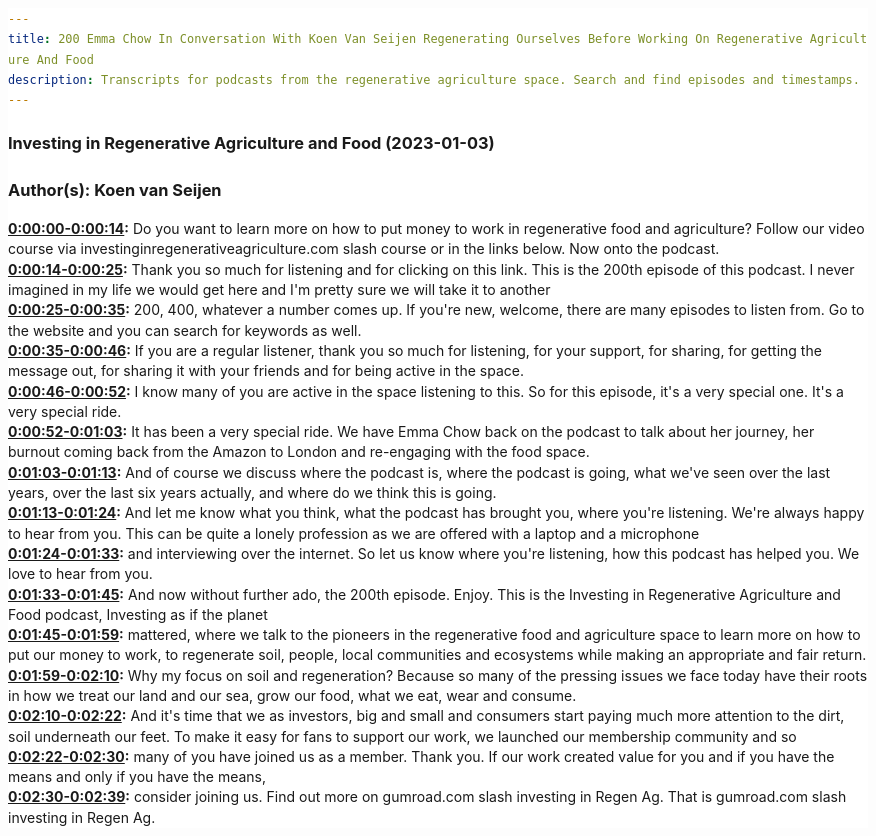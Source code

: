 ```yaml
---
title: 200 Emma Chow In Conversation With Koen Van Seijen Regenerating Ourselves Before Working On Regenerative Agriculture And Food
description: Transcripts for podcasts from the regenerative agriculture space. Search and find episodes and timestamps.
---
```


### Investing in Regenerative Agriculture and Food  (2023-01-03)  
### Author(s): Koen van Seijen  

**[0:00:00-0:00:14](https://investinginregenerativeagriculture.com/emma-chow#t=0:00:00):**  Do you want to learn more on how to put money to work in regenerative food and agriculture?  Follow our video course via investinginregenerativeagriculture.com slash course or in the links below.  Now onto the podcast.  
**[0:00:14-0:00:25](https://investinginregenerativeagriculture.com/emma-chow#t=0:00:14):**  Thank you so much for listening and for clicking on this link.  This is the 200th episode of this podcast.  I never imagined in my life we would get here and I'm pretty sure we will take it to another  
**[0:00:25-0:00:35](https://investinginregenerativeagriculture.com/emma-chow#t=0:00:25):**  200, 400, whatever a number comes up.  If you're new, welcome, there are many episodes to listen from.  Go to the website and you can search for keywords as well.  
**[0:00:35-0:00:46](https://investinginregenerativeagriculture.com/emma-chow#t=0:00:35):**  If you are a regular listener, thank you so much for listening, for your support, for  sharing, for getting the message out, for sharing it with your friends and for being  active in the space.  
**[0:00:46-0:00:52](https://investinginregenerativeagriculture.com/emma-chow#t=0:00:46):**  I know many of you are active in the space listening to this.  So for this episode, it's a very special one.  It's a very special ride.  
**[0:00:52-0:01:03](https://investinginregenerativeagriculture.com/emma-chow#t=0:00:52):**  It has been a very special ride.  We have Emma Chow back on the podcast to talk about her journey, her burnout coming back  from the Amazon to London and re-engaging with the food space.  
**[0:01:03-0:01:13](https://investinginregenerativeagriculture.com/emma-chow#t=0:01:03):**  And of course we discuss where the podcast is, where the podcast is going, what we've  seen over the last years, over the last six years actually, and where do we think this  is going.  
**[0:01:13-0:01:24](https://investinginregenerativeagriculture.com/emma-chow#t=0:01:13):**  And let me know what you think, what the podcast has brought you, where you're listening.  We're always happy to hear from you.  This can be quite a lonely profession as we are offered with a laptop and a microphone  
**[0:01:24-0:01:33](https://investinginregenerativeagriculture.com/emma-chow#t=0:01:24):**  and interviewing over the internet.  So let us know where you're listening, how this podcast has helped you.  We love to hear from you.  
**[0:01:33-0:01:45](https://investinginregenerativeagriculture.com/emma-chow#t=0:01:33):**  And now without further ado, the 200th episode.  Enjoy.  This is the Investing in Regenerative Agriculture and Food podcast, Investing as if the planet  
**[0:01:45-0:01:59](https://investinginregenerativeagriculture.com/emma-chow#t=0:01:45):**  mattered, where we talk to the pioneers in the regenerative food and agriculture space  to learn more on how to put our money to work, to regenerate soil, people, local communities  and ecosystems while making an appropriate and fair return.  
**[0:01:59-0:02:10](https://investinginregenerativeagriculture.com/emma-chow#t=0:01:59):**  Why my focus on soil and regeneration?  Because so many of the pressing issues we face today have their roots in how we treat  our land and our sea, grow our food, what we eat, wear and consume.  
**[0:02:10-0:02:22](https://investinginregenerativeagriculture.com/emma-chow#t=0:02:10):**  And it's time that we as investors, big and small and consumers start paying much more  attention to the dirt, soil underneath our feet.  To make it easy for fans to support our work, we launched our membership community and so  
**[0:02:22-0:02:30](https://investinginregenerativeagriculture.com/emma-chow#t=0:02:22):**  many of you have joined us as a member.  Thank you.  If our work created value for you and if you have the means and only if you have the means,  
**[0:02:30-0:02:39](https://investinginregenerativeagriculture.com/emma-chow#t=0:02:30):**  consider joining us.  Find out more on gumroad.com slash investing in Regen Ag.  That is gumroad.com slash investing in Regen Ag.  